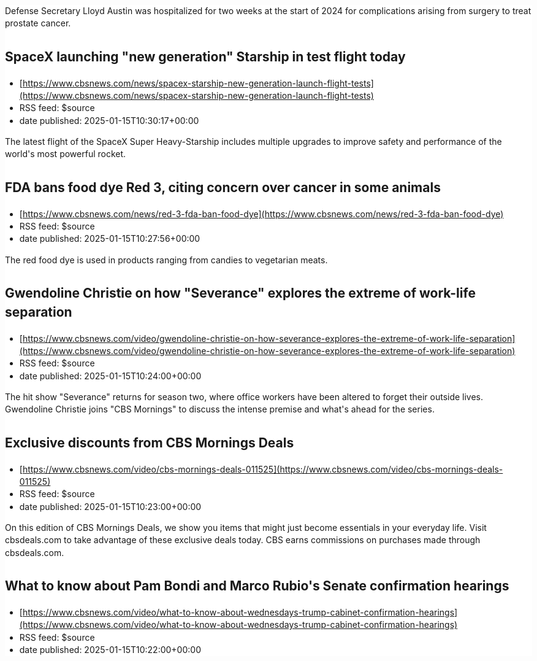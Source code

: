 Defense Secretary Lloyd Austin was hospitalized for two weeks at the start of 2024 for complications arising from surgery to treat prostate cancer.

## SpaceX launching "new generation" Starship in test flight today
 - [https://www.cbsnews.com/news/spacex-starship-new-generation-launch-flight-tests](https://www.cbsnews.com/news/spacex-starship-new-generation-launch-flight-tests)
 - RSS feed: $source
 - date published: 2025-01-15T10:30:17+00:00

The latest flight of the SpaceX Super Heavy-Starship includes multiple upgrades to improve safety and performance of the world's most powerful rocket.

## FDA bans food dye Red 3, citing concern over cancer in some animals
 - [https://www.cbsnews.com/news/red-3-fda-ban-food-dye](https://www.cbsnews.com/news/red-3-fda-ban-food-dye)
 - RSS feed: $source
 - date published: 2025-01-15T10:27:56+00:00

The red food dye is used in products ranging from candies to vegetarian meats.

## Gwendoline Christie on how "Severance" explores the extreme of work-life separation
 - [https://www.cbsnews.com/video/gwendoline-christie-on-how-severance-explores-the-extreme-of-work-life-separation](https://www.cbsnews.com/video/gwendoline-christie-on-how-severance-explores-the-extreme-of-work-life-separation)
 - RSS feed: $source
 - date published: 2025-01-15T10:24:00+00:00

The hit show "Severance" returns for season two, where office workers have been altered to forget their outside lives. Gwendoline Christie joins "CBS Mornings" to discuss the intense premise and what's ahead for the series.

## Exclusive discounts from CBS Mornings Deals
 - [https://www.cbsnews.com/video/cbs-mornings-deals-011525](https://www.cbsnews.com/video/cbs-mornings-deals-011525)
 - RSS feed: $source
 - date published: 2025-01-15T10:23:00+00:00

On this edition of CBS Mornings Deals, we show you items that might just become essentials in your everyday life. Visit cbsdeals.com to take advantage of these exclusive deals today. CBS earns commissions on purchases made through cbsdeals.com.

## What to know about Pam Bondi and Marco Rubio's Senate confirmation hearings
 - [https://www.cbsnews.com/video/what-to-know-about-wednesdays-trump-cabinet-confirmation-hearings](https://www.cbsnews.com/video/what-to-know-about-wednesdays-trump-cabinet-confirmation-hearings)
 - RSS feed: $source
 - date published: 2025-01-15T10:22:00+00:00
